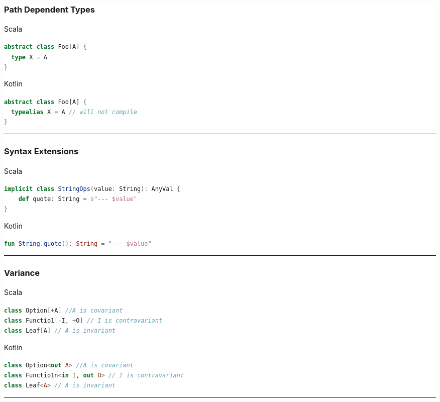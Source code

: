 
### Path Dependent Types

Scala 

```scala
abstract class Foo[A] {
  type X = A
}
```

Kotlin

```kotlin
abstract class Foo[A] {
  typealias X = A // will not compile
}
```

---

### Syntax Extensions

Scala

```scala
implicit class StringOps(value: String): AnyVal {
    def quote: String = s"--- $value"
}
```

Kotlin

```kotlin
fun String.quote(): String = "--- $value"
```

---

### Variance

Scala

```scala
class Option[+A] //A is covariant
class Functio1[-I, +O] // I is contravariant
class Leaf[A] // A is invariant
```

Kotlin

```kotlin
class Option<out A> //A is covariant
class Functio1n<in I, out O> // I is contravariant
class Leaf<A> // A is invariant
```

---
